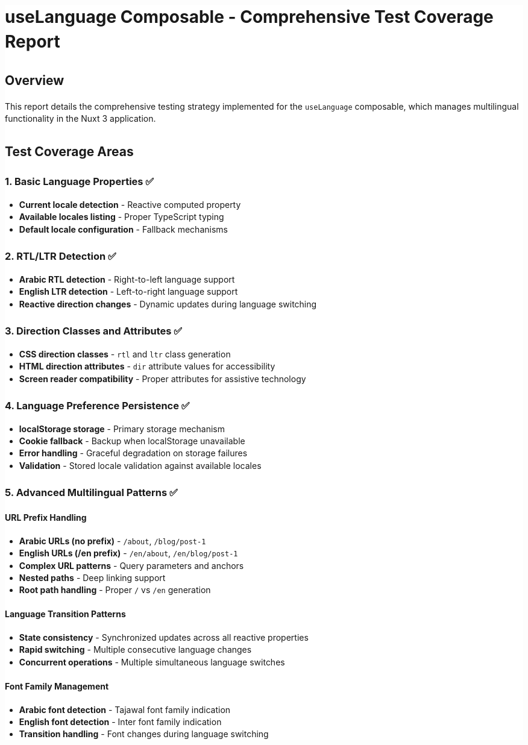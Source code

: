 # useLanguage Composable - Comprehensive Test Coverage Report

## Overview
This report details the comprehensive testing strategy implemented for the `useLanguage` composable, which manages multilingual functionality in the Nuxt 3 application.

## Test Coverage Areas

### 1. Basic Language Properties ✅
- **Current locale detection** - Reactive computed property
- **Available locales listing** - Proper TypeScript typing
- **Default locale configuration** - Fallback mechanisms

### 2. RTL/LTR Detection ✅
- **Arabic RTL detection** - Right-to-left language support
- **English LTR detection** - Left-to-right language support
- **Reactive direction changes** - Dynamic updates during language switching

### 3. Direction Classes and Attributes ✅
- **CSS direction classes** - `rtl` and `ltr` class generation
- **HTML direction attributes** - `dir` attribute values for accessibility
- **Screen reader compatibility** - Proper attributes for assistive technology

### 4. Language Preference Persistence ✅
- **localStorage storage** - Primary storage mechanism
- **Cookie fallback** - Backup when localStorage unavailable
- **Error handling** - Graceful degradation on storage failures
- **Validation** - Stored locale validation against available locales

### 5. Advanced Multilingual Patterns ✅

#### URL Prefix Handling
- **Arabic URLs (no prefix)** - `/about`, `/blog/post-1`
- **English URLs (/en prefix)** - `/en/about`, `/en/blog/post-1`
- **Complex URL patterns** - Query parameters and anchors
- **Nested paths** - Deep linking support
- **Root path handling** - Proper `/` vs `/en` generation

#### Language Transition Patterns
- **State consistency** - Synchronized updates across all reactive properties
- **Rapid switching** - Multiple consecutive language changes
- **Concurrent operations** - Multiple simultaneous language switches

#### Font Family Management
- **Arabic font detection** - Tajawal font family indication
- **English font detection** - Inter font family indication
- **Transition handling** - Font changes during language switching
